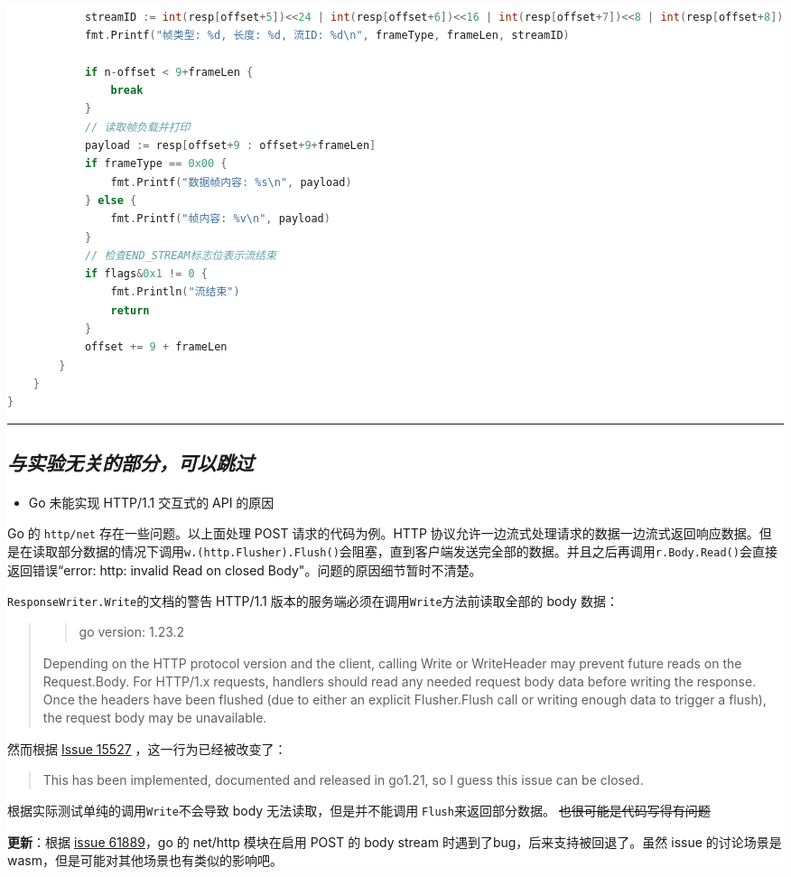 ```go
			streamID := int(resp[offset+5])<<24 | int(resp[offset+6])<<16 | int(resp[offset+7])<<8 | int(resp[offset+8])
			fmt.Printf("帧类型: %d, 长度: %d, 流ID: %d\n", frameType, frameLen, streamID)

			if n-offset < 9+frameLen {
				break
			}
			// 读取帧负载并打印
			payload := resp[offset+9 : offset+9+frameLen]
			if frameType == 0x00 {
				fmt.Printf("数据帧内容: %s\n", payload)
			} else {
				fmt.Printf("帧内容: %v\n", payload)
			}
			// 检查END_STREAM标志位表示流结束
			if flags&0x1 != 0 {
				fmt.Println("流结束")
				return
			}
			offset += 9 + frameLen
		}
	}
}
```




---

## *与实验无关的部分，可以跳过* 

- Go 未能实现 HTTP/1.1 交互式的 API 的原因

Go 的 `http/net` 存在一些问题。以上面处理 POST 请求的代码为例。HTTP 协议允许一边流式处理请求的数据一边流式返回响应数据。但是在读取部分数据的情况下调用`w.(http.Flusher).Flush()`会阻塞，直到客户端发送完全部的数据。并且之后再调用`r.Body.Read()`会直接返回错误“error:  http: invalid Read on closed Body"。问题的原因细节暂时不清楚。

`ResponseWriter.Write`的文档的警告 HTTP/1.1 版本的服务端必须在调用`Write`方法前读取全部的 body 数据：

> > go version: 1.23.2
>
> Depending on the HTTP protocol version and the client, calling Write or WriteHeader may prevent future reads on the Request.Body. For HTTP/1.x requests, handlers should read any needed request body data before writing the response. Once the  headers have been flushed (due to either an explicit Flusher.Flush call or writing enough data to trigger a flush), the request body may be unavailable.

然而根据 [Issue 15527](https://github.com/golang/go/issues/15527) ，这一行为已经被改变了：

> This has been implemented, documented and released in go1.21, so I guess this issue can be closed.

根据实际测试单纯的调用`Write`不会导致 body 无法读取，但是并不能调用 `Flush`来返回部分数据。 ~~也很可能是代码写得有问题~~ 

**更新**：根据 [issue 61889](https://github.com/golang/go/issues/61889)，go 的 net/http 模块在启用 POST 的 body stream 时遇到了bug，后来支持被回退了。虽然 issue 的讨论场景是 wasm，但是可能对其他场景也有类似的影响吧。

